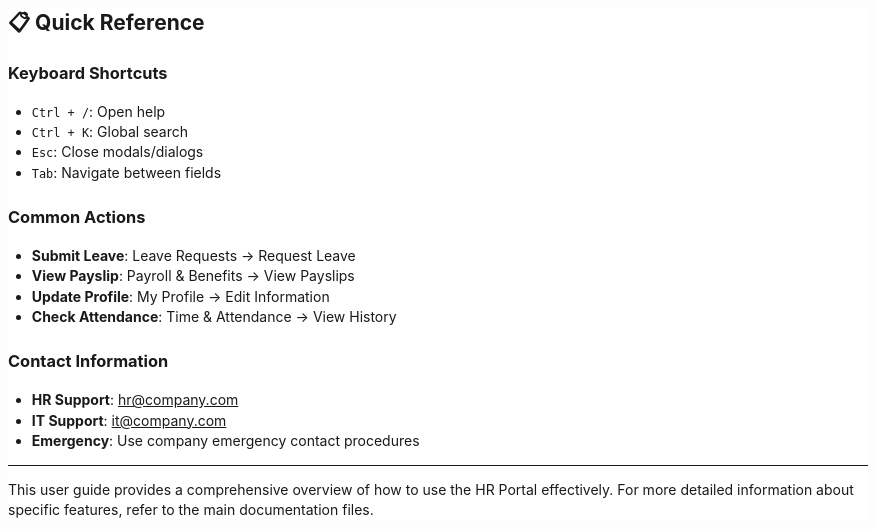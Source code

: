 
## 📋 Quick Reference

### Keyboard Shortcuts
- `Ctrl + /`: Open help
- `Ctrl + K`: Global search
- `Esc`: Close modals/dialogs
- `Tab`: Navigate between fields

### Common Actions
- **Submit Leave**: Leave Requests → Request Leave
- **View Payslip**: Payroll & Benefits → View Payslips
- **Update Profile**: My Profile → Edit Information
- **Check Attendance**: Time & Attendance → View History

### Contact Information
- **HR Support**: hr@company.com
- **IT Support**: it@company.com
- **Emergency**: Use company emergency contact procedures

---

This user guide provides a comprehensive overview of how to use the HR Portal effectively. For more detailed information about specific features, refer to the main documentation files.
